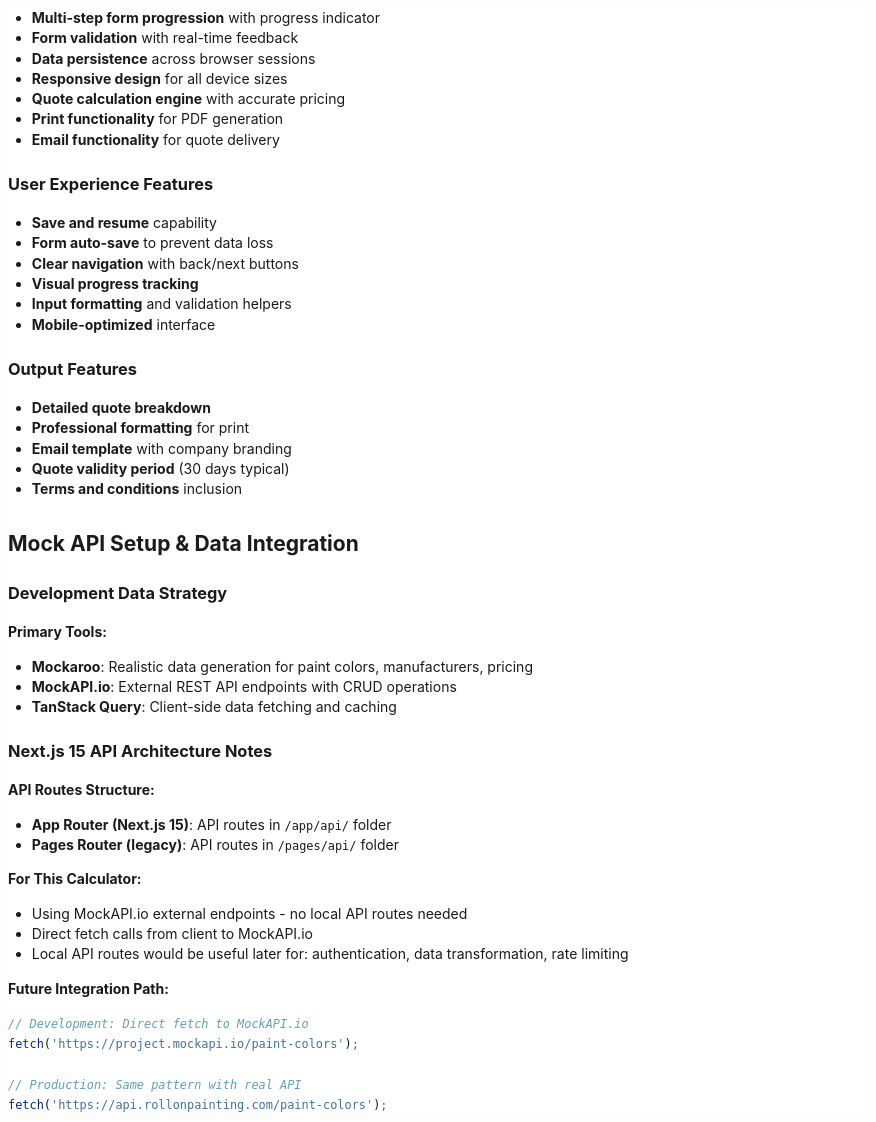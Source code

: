- **Multi-step form progression** with progress indicator
- **Form validation** with real-time feedback
- **Data persistence** across browser sessions
- **Responsive design** for all device sizes
- **Quote calculation engine** with accurate pricing
- **Print functionality** for PDF generation
- **Email functionality** for quote delivery

### User Experience Features

- **Save and resume** capability
- **Form auto-save** to prevent data loss
- **Clear navigation** with back/next buttons
- **Visual progress tracking**
- **Input formatting** and validation helpers
- **Mobile-optimized** interface

### Output Features

- **Detailed quote breakdown**
- **Professional formatting** for print
- **Email template** with company branding
- **Quote validity period** (30 days typical)
- **Terms and conditions** inclusion

## Mock API Setup & Data Integration

### Development Data Strategy

**Primary Tools:**

- **Mockaroo**: Realistic data generation for paint colors, manufacturers, pricing
- **MockAPI.io**: External REST API endpoints with CRUD operations
- **TanStack Query**: Client-side data fetching and caching

### Next.js 15 API Architecture Notes

**API Routes Structure:**

- **App Router (Next.js 15)**: API routes in `/app/api/` folder
- **Pages Router (legacy)**: API routes in `/pages/api/` folder

**For This Calculator:**

- Using MockAPI.io external endpoints - no local API routes needed
- Direct fetch calls from client to MockAPI.io
- Local API routes would be useful later for: authentication, data transformation, rate limiting

**Future Integration Path:**

```typescript
// Development: Direct fetch to MockAPI.io
fetch('https://project.mockapi.io/paint-colors');

// Production: Same pattern with real API
fetch('https://api.rollonpainting.com/paint-colors');
```
